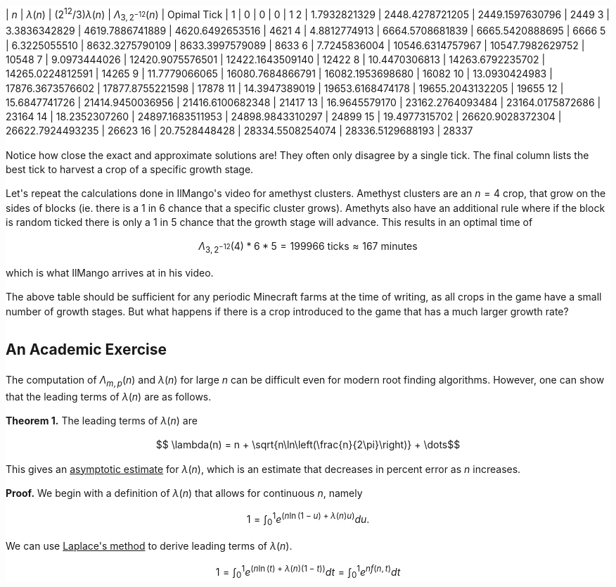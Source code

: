 | $n$ | $\lambda(n)$ | $(2^{12}/3)\lambda(n)$ | $\Lambda_{3,2^{-12}}(n)$ | Opimal Tick | 
1 | 0 | 0 | 0 | 1 
2 | 1.7932821329 | 2448.4278721205 | 2449.1597630796 | 2449
3 | 3.3836342829 | 4619.7886741889 | 4620.6492653516 | 4621
4 | 4.8812774913 | 6664.5708681839 | 6665.5420888695 | 6666
5 | 6.3225055510 | 8632.3275790109 | 8633.3997579089 | 8633
6 | 7.7245836004 | 10546.6314757967 | 10547.7982629752 | 10548
7 | 9.0973444026 | 12420.9075576501 | 12422.1643509140 | 12422
8 | 10.4470306813 | 14263.6792235702 | 14265.0224812591 | 14265
9 | 11.7779066065 | 16080.7684866791 | 16082.1953698680 | 16082
10 | 13.0930424983 | 17876.3673576602 | 17877.8755221598 | 17878
11 | 14.3947389019 | 19653.6168474178 | 19655.2043132205 | 19655
12 | 15.6847741726 | 21414.9450036956 | 21416.6100682348 | 21417
13 | 16.9645579170 | 23162.2764093484 | 23164.0175872686 | 23164
14 | 18.2352307260 | 24897.1683511953 | 24898.9843310297 | 24899
15 | 19.4977315702 | 26620.9028372304 | 26622.7924493235 | 26623
16 | 20.7528448428 | 28334.5508254074 | 28336.5129688193 | 28337


Notice how close the exact and approximate solutions are! They often only disagree by a single tick. The final column lists the best tick to harvest a crop of a specific growth stage.

Let's repeat the calculations done in IlMango's video for amethyst clusters. Amethyst clusters are an $n=4$ crop, that grow on the sides of blocks (ie. there is a $1$ in $6$ chance that a specific cluster grows). Amethyts also have an additional rule where if the block is random ticked there is only a $1$ in $5$ chance that the growth stage will advance. This results in an optimal time of 

$$\Lambda_{3,2^{-12}}(4) * 6 * 5 = 199966 \text{ ticks} \approx 167 \text{ minutes}$$

which is what IlMango arrives at in his video.

The above table should be sufficient for any periodic Minecraft farms at the time of writing, as all crops in the game have a small number of growth stages. But what happens if there is a crop introduced to the game that has a much larger growth rate?

## An Academic Exercise

The computation of $\Lambda_{m,p}(n)$ and $\lambda(n)$ for large $n$ can be difficult even for modern root finding algorithms. However, one can show that the leading terms of $\lambda(n)$ are as follows. 

**Theorem 1.** The leading terms of $\lambda(n)$ are

$$ \lambda(n) = n + \sqrt{n\ln\left(\frac{n}{2\pi}\right)} + \dots$$

This gives an [asymptotic estimate](https://en.wikipedia.org/wiki/Asymptotic_analysis) for $\lambda(n)$, which is an estimate that decreases in percent error as $n$ increases.

**Proof.** We begin with a definition of $\lambda(n)$ that allows for continuous $n$, namely

$$ 1 = \int_0^1 e^{(n\ln{(1-u)}+\lambda(n)u)} du.$$

We can use [Laplace's method](https://en.wikipedia.org/wiki/Laplace's_method) to derive leading terms of $\lambda(n)$.

$$ 1 = \int_0^1 e^{(n\ln{(t)}+\lambda(n)(1-t))} dt = \int_0^1 e^{nf(n,t)}dt $$
